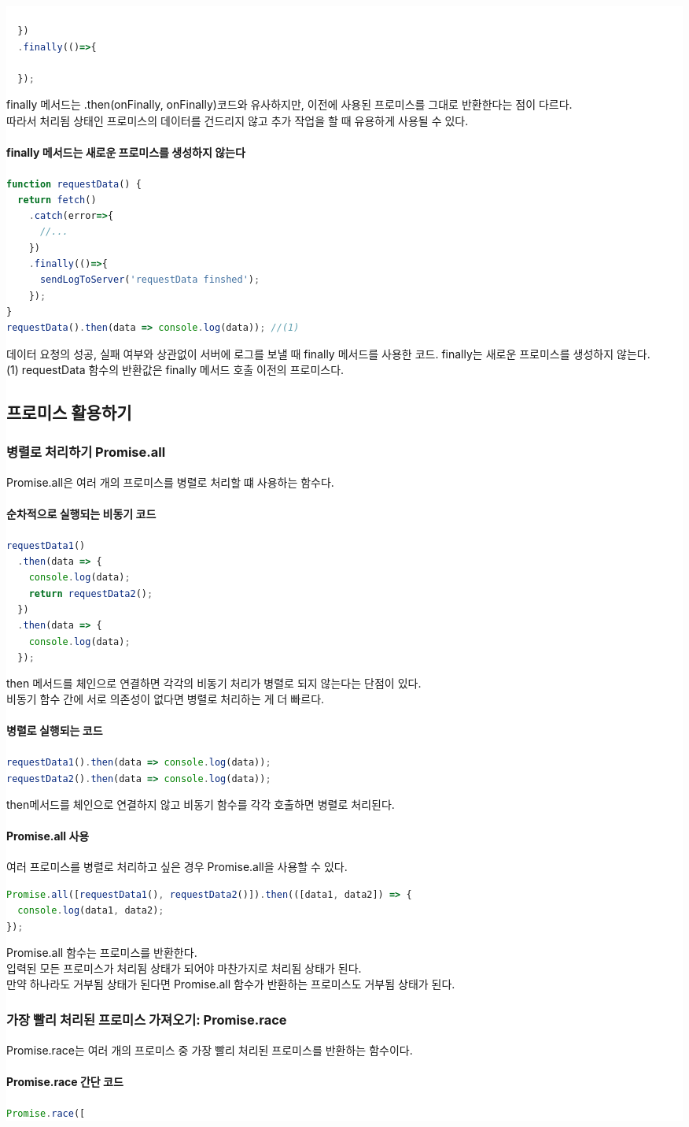 ```javascript

  })
  .finally(()=>{

  });
```
finally 메서드는 .then(onFinally, onFinally)코드와 유사하지만, 이전에 사용된 프로미스를 그대로 반환한다는 점이 다르다.  
따라서 처리됨 상태인 프로미스의 데이터를 건드리지 않고 추가 작업을 할 때 유용하게 사용될 수 있다.  
#### finally 메서드는 새로운 프로미스를 생성하지 않는다
```javascript
function requestData() {
  return fetch()
    .catch(error=>{
      //...
    })
    .finally(()=>{
      sendLogToServer('requestData finshed');
    });
}
requestData().then(data => console.log(data)); //(1)
```
데이터 요청의 성공, 실패 여부와 상관없이 서버에 로그를 보낼 때 finally 메서드를 사용한 코드. finally는 새로운 프로미스를 생성하지 않는다.<br>
(1) requestData 함수의 반환값은 finally 메서드 호출 이전의 프로미스다.
## 프로미스 활용하기
### 병렬로 처리하기 Promise.all
Promise.all은 여러 개의 프로미스를 병렬로 처리할 떄 사용하는 함수다.<br>
#### 순차적으로 실행되는 비동기 코드
```javascript
requestData1()
  .then(data => {
    console.log(data);
    return requestData2();
  })
  .then(data => {
    console.log(data);
  });
```
then 메서드를 체인으로 연결하면 각각의 비동기 처리가 병렬로 되지 않는다는 단점이 있다.<br>
비동기 함수 간에 서로 의존성이 없다면 병렬로 처리하는 게 더 빠르다.
#### 병렬로 실행되는 코드
```javascript
requestData1().then(data => console.log(data));
requestData2().then(data => console.log(data)); 
```
then메서드를 체인으로 연결하지 않고 비동기 함수를 각각 호출하면 병렬로 처리된다.
#### Promise.all 사용
여러 프로미스를 병렬로 처리하고 싶은 경우 Promise.all을 사용할 수 있다.
```javascript
Promise.all([requestData1(), requestData2()]).then(([data1, data2]) => {
  console.log(data1, data2);
});
```
Promise.all 함수는 프로미스를 반환한다.<br>
입력된 모든 프로미스가 처리됨 상태가 되어야 마찬가지로 처리됨 상태가 된다.<br>
만약 하나라도 거부됨 상태가 된다면 Promise.all 함수가 반환하는 프로미스도 거부됨 상태가 된다.<br>
### 가장 빨리 처리된 프로미스 가져오기: Promise.race
Promise.race는 여러 개의 프로미스 중 가장 빨리 처리된 프로미스를 반환하는 함수이다.
#### Promise.race 간단 코드
```javascript
Promise.race([
```
